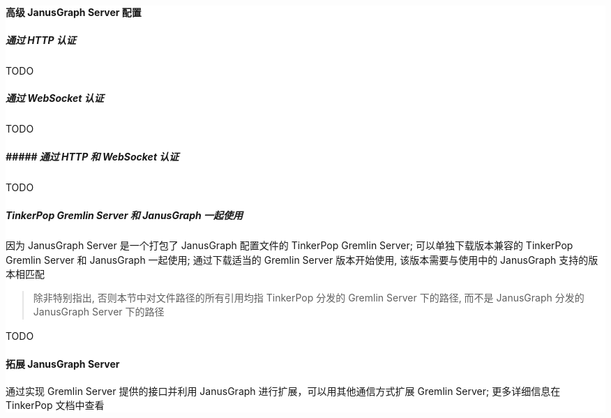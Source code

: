 #### 高级 JanusGraph Server 配置
##### 通过 HTTP 认证
TODO
##### 通过 WebSocket 认证
TODO
##### ##### 通过 HTTP 和 WebSocket 认证
TODO

##### TinkerPop Gremlin Server 和 JanusGraph 一起使用
因为 JanusGraph Server 是一个打包了 JanusGraph 配置文件的 TinkerPop Gremlin Server; 可以单独下载版本兼容的 TinkerPop Gremlin Server 和 JanusGraph 一起使用; 通过下载适当的 Gremlin Server 版本开始使用, 该版本需要与使用中的 JanusGraph 支持的版本相匹配
>除非特别指出, 否则本节中对文件路径的所有引用均指 TinkerPop 分发的 Gremlin Server 下的路径, 而不是 JanusGraph 分发的 JanusGraph Server 下的路径

TODO

#### 拓展 JanusGraph Server
通过实现 Gremlin Server 提供的接口并利用 JanusGraph 进行扩展，可以用其他通信方式扩展 Gremlin Server; 更多详细信息在 TinkerPop 文档中查看
